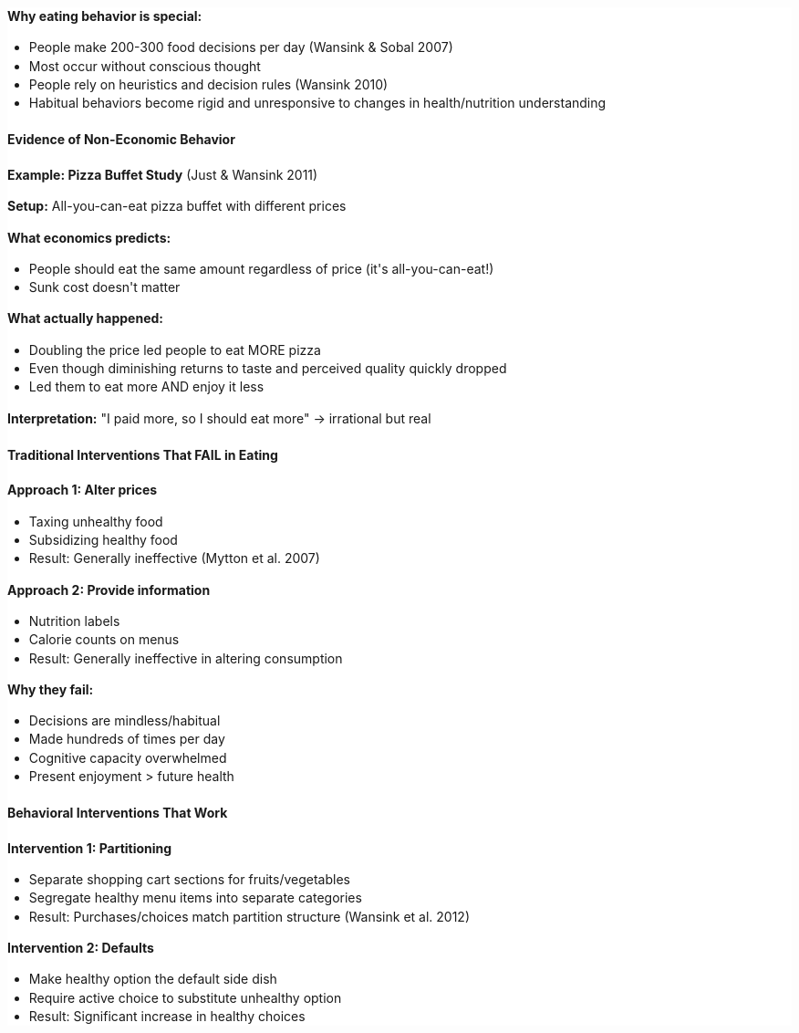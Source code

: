 **Why eating behavior is special:**

- People make 200-300 food decisions per day (Wansink & Sobal 2007)
- Most occur without conscious thought
- People rely on heuristics and decision rules (Wansink 2010)
- Habitual behaviors become rigid and unresponsive to changes in health/nutrition understanding

#### **Evidence of Non-Economic Behavior**

**Example: Pizza Buffet Study** (Just & Wansink 2011)

**Setup:** All-you-can-eat pizza buffet with different prices

**What economics predicts:**

- People should eat the same amount regardless of price (it's all-you-can-eat!)
- Sunk cost doesn't matter

**What actually happened:**

- Doubling the price led people to eat MORE pizza
- Even though diminishing returns to taste and perceived quality quickly dropped
- Led them to eat more AND enjoy it less

**Interpretation:** "I paid more, so I should eat more" → irrational but real

#### **Traditional Interventions That FAIL in Eating**

**Approach 1: Alter prices**

- Taxing unhealthy food
- Subsidizing healthy food
- Result: Generally ineffective (Mytton et al. 2007)

**Approach 2: Provide information**

- Nutrition labels
- Calorie counts on menus
- Result: Generally ineffective in altering consumption

**Why they fail:**

- Decisions are mindless/habitual
- Made hundreds of times per day
- Cognitive capacity overwhelmed
- Present enjoyment > future health

#### **Behavioral Interventions That Work**

**Intervention 1: Partitioning**

- Separate shopping cart sections for fruits/vegetables
- Segregate healthy menu items into separate categories
- Result: Purchases/choices match partition structure (Wansink et al. 2012)

**Intervention 2: Defaults**

- Make healthy option the default side dish
- Require active choice to substitute unhealthy option
- Result: Significant increase in healthy choices
